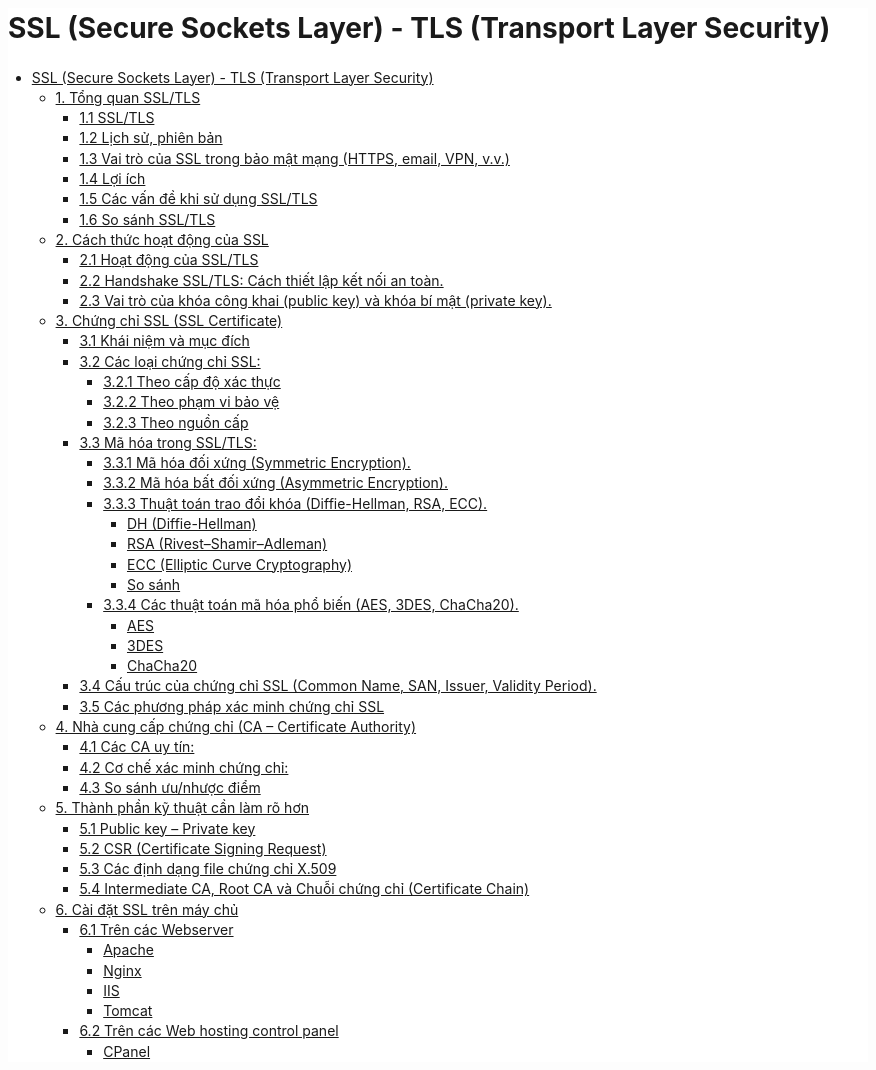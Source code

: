 <a name="ssl-secure-sockets-layer-tls-transport-layer-security"></a>
# SSL (Secure Sockets Layer) - TLS (Transport Layer Security)


- [SSL (Secure Sockets Layer) - TLS (Transport Layer Security)](#ssl-secure-sockets-layer-tls-transport-layer-security)
   * [1. Tổng quan SSL/TLS](#1-tng-quan-ssltls)
      + [1.1 SSL/TLS  ](#11-ssltls)
      + [1.2 Lịch sử, phiên bản ](#12-lch-s-phiên-bn)
      + [1.3 Vai trò của SSL trong bảo mật mạng (HTTPS, email, VPN, v.v.)](#13-vai-trò-ca-ssl-trong-bo-mt-mng-https-email-vpn-vv)
      + [1.4 Lợi ích](#14-li-ích)
      + [1.5 Các vấn đề khi sử dụng SSL/TLS](#15-các-vn-khi-s-dng-ssltls)
      + [1.6 So sánh SSL/TLS](#16-so-sánh-ssltls)
   * [2. Cách thức hoạt động của SSL ](#2-cách-thc-hot-ng-ca-ssl)
      + [2.1 Hoạt động của SSL/TLS ](#21-hot-ng-ca-ssltls)
      + [2.2 Handshake SSL/TLS: Cách thiết lập kết nối an toàn.](#22-handshake-ssltls-cách-thit-lp-kt-ni-an-toàn)
      + [2.3 Vai trò của khóa công khai (public key) và khóa bí mật (private key).](#23-vai-trò-ca-khóa-công-khai-public-key-và-khóa-bí-mt-private-key)
   * [3. Chứng chỉ SSL (SSL Certificate)](#3-chng-ch-ssl-ssl-certificate)
      + [3.1 Khái niệm và mục đích ](#31-khái-nim-và-mc-ích)
      + [3.2 Các loại chứng chỉ SSL:](#32-các-loi-chng-ch-ssl)
         - [3.2.1 Theo cấp độ xác thực ](#321-theo-cp-xác-thc)
         - [3.2.2 Theo phạm vi bảo vệ](#322-theo-phm-vi-bo-v)
         - [3.2.3 Theo nguồn cấp ](#323-theo-ngun-cp)
      + [3.3 Mã hóa trong SSL/TLS:](#33-mã-hóa-trong-ssltls)
         - [3.3.1 Mã hóa đối xứng (Symmetric Encryption).](#331-mã-hóa-i-xng-symmetric-encryption)
         - [3.3.2 Mã hóa bất đối xứng (Asymmetric Encryption).](#332-mã-hóa-bt-i-xng-asymmetric-encryption)
         - [3.3.3 Thuật toán trao đổi khóa (Diffie-Hellman, RSA, ECC).](#333-thut-toán-trao-i-khóa-diffie-hellman-rsa-ecc)
            * [DH (Diffie-Hellman)](#dh-diffie-hellman)
            * [RSA (Rivest–Shamir–Adleman)](#rsa-rivestshamiradleman)
            * [ECC (Elliptic Curve Cryptography)](#ecc-elliptic-curve-cryptography)
            * [So sánh ](#so-sánh)
         - [3.3.4 Các thuật toán mã hóa phổ biến (AES, 3DES, ChaCha20).](#334-các-thut-toán-mã-hóa-ph-bin-aes-3des-chacha20)
            * [AES](#aes)
            * [3DES](#3des)
            * [ChaCha20](#chacha20)
      + [3.4 Cấu trúc của chứng chỉ SSL (Common Name, SAN, Issuer, Validity Period).](#34-cu-trúc-ca-chng-ch-ssl-common-name-san-issuer-validity-period)
      + [3.5 Các phương pháp xác minh chứng chỉ SSL](#35-các-phng-pháp-xác-minh-chng-ch-ssl)
   * [4. Nhà cung cấp chứng chỉ (CA – Certificate Authority)](#4-nhà-cung-cp-chng-ch-ca-certificate-authority)
      + [4.1 Các CA uy tín:](#41-các-ca-uy-tín)
      + [4.2 Cơ chế xác minh chứng chỉ: ](#42-c-ch-xác-minh-chng-ch)
      + [4.3 So sánh ưu/nhược điểm](#43-so-sánh-unhc-im)
   * [5. Thành phần kỹ thuật cần làm rõ hơn](#5-thành-phn-k-thut-cn-làm-rõ-hn)
      + [5.1 Public key – Private key ](#51-public-key-private-key)
      + [5.2 CSR (Certificate Signing Request)](#52-csr-certificate-signing-request)
      + [5.3 Các định dạng file chứng chỉ X.509](#53-các-nh-dng-file-chng-ch-x509)
      + [5.4 Intermediate CA, Root CA và Chuỗi chứng chỉ (Certificate Chain)](#54-intermediate-ca-root-ca-và-chui-chng-ch-certificate-chain)
   * [6. Cài đặt SSL trên máy chủ](#6-cài-t-ssl-trên-máy-ch)
      + [6.1 Trên các Webserver ](#61-trên-các-webserver)
         - [Apache](#apache)
         - [Nginx](#nginx)
         - [IIS](#iis)
         - [Tomcat ](#tomcat)
      + [6.2 Trên các Web hosting control panel ](#62-trên-các-web-hosting-control-panel)
         - [CPanel](#cpanel)